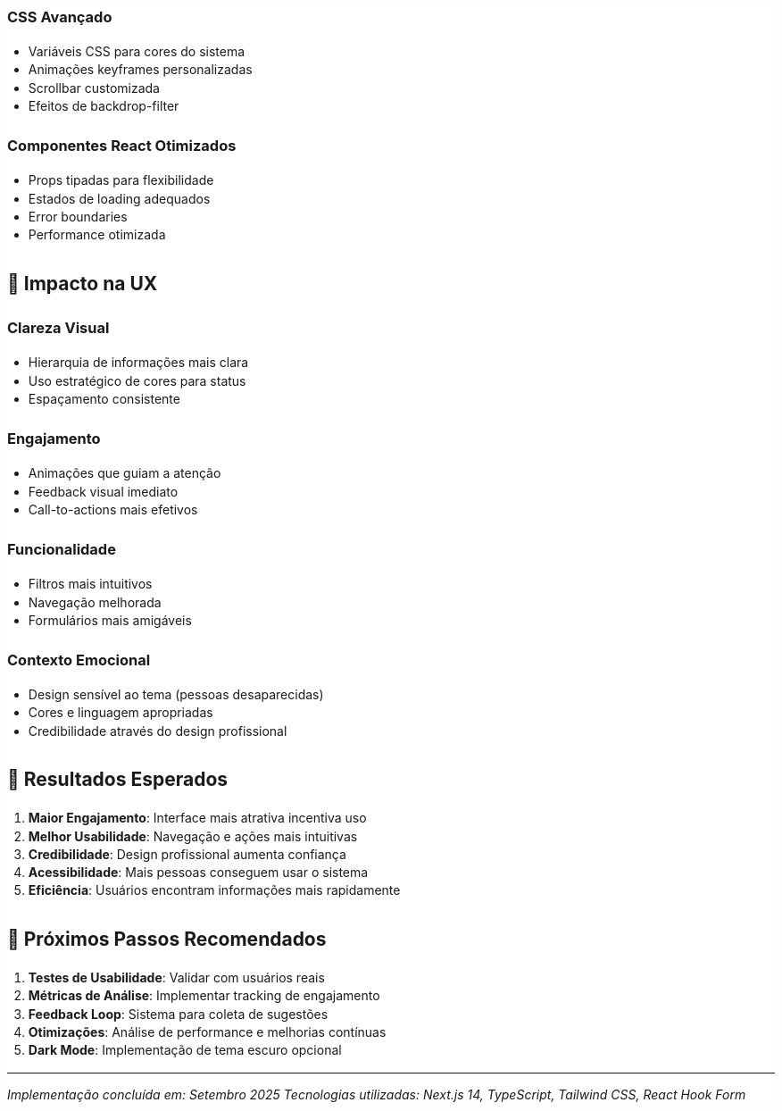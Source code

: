 ### CSS Avançado
- Variáveis CSS para cores do sistema
- Animações keyframes personalizadas
- Scrollbar customizada
- Efeitos de backdrop-filter

### Componentes React Otimizados
- Props tipadas para flexibilidade
- Estados de loading adequados
- Error boundaries
- Performance otimizada

## 📱 Impacto na UX

### Clareza Visual
- Hierarquia de informações mais clara
- Uso estratégico de cores para status
- Espaçamento consistente

### Engajamento
- Animações que guiam a atenção
- Feedback visual imediato
- Call-to-actions mais efetivos

### Funcionalidade
- Filtros mais intuitivos
- Navegação melhorada
- Formulários mais amigáveis

### Contexto Emocional
- Design sensível ao tema (pessoas desaparecidas)
- Cores e linguagem apropriadas
- Credibilidade através do design profissional

## 🎯 Resultados Esperados

1. **Maior Engajamento**: Interface mais atrativa incentiva uso
2. **Melhor Usabilidade**: Navegação e ações mais intuitivas
3. **Credibilidade**: Design profissional aumenta confiança
4. **Acessibilidade**: Mais pessoas conseguem usar o sistema
5. **Eficiência**: Usuários encontram informações mais rapidamente

## 🔄 Próximos Passos Recomendados

1. **Testes de Usabilidade**: Validar com usuários reais
2. **Métricas de Análise**: Implementar tracking de engajamento
3. **Feedback Loop**: Sistema para coleta de sugestões
4. **Otimizações**: Análise de performance e melhorias contínuas
5. **Dark Mode**: Implementação de tema escuro opcional

---

*Implementação concluída em: Setembro 2025*
*Tecnologias utilizadas: Next.js 14, TypeScript, Tailwind CSS, React Hook Form*
